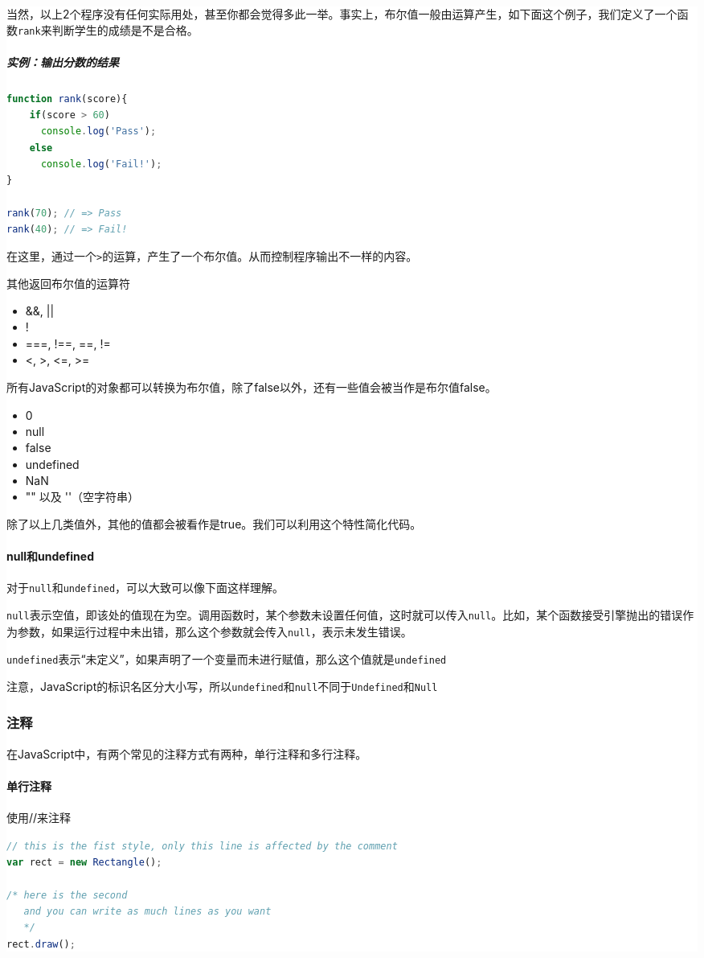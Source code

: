 当然，以上2个程序没有任何实际用处，甚至你都会觉得多此一举。事实上，布尔值一般由运算产生，如下面这个例子，我们定义了一个函数`rank`来判断学生的成绩是不是合格。

##### 实例：输出分数的结果

```javascript
function rank(score){
    if(score > 60)
      console.log('Pass');
 	else
      console.log('Fail!');
}

rank(70); // => Pass
rank(40); // => Fail!
```

在这里，通过一个`>`的运算，产生了一个布尔值。从而控制程序输出不一样的内容。

其他返回布尔值的运算符

* &&, ||
* !
* ===, !==, ==, !=
* <, >, <=, >=

所有JavaScript的对象都可以转换为布尔值，除了false以外，还有一些值会被当作是布尔值false。

* 0
* null
* false
* undefined
* NaN
* "" 以及 ''（空字符串）

除了以上几类值外，其他的值都会被看作是true。我们可以利用这个特性简化代码。



#### null和undefined

对于`null`和`undefined`，可以大致可以像下面这样理解。

`null`表示空值，即该处的值现在为空。调用函数时，某个参数未设置任何值，这时就可以传入`null`。比如，某个函数接受引擎抛出的错误作为参数，如果运行过程中未出错，那么这个参数就会传入`null`，表示未发生错误。

`undefined`表示“未定义”，如果声明了一个变量而未进行赋值，那么这个值就是`undefined`

注意，JavaScript的标识名区分大小写，所以`undefined`和`null`不同于`Undefined`和`Null`

### 注释

在JavaScript中，有两个常见的注释方式有两种，单行注释和多行注释。

#### 单行注释

使用//来注释

```javascript
// this is the fist style, only this line is affected by the comment
var rect = new Rectangle();

/* here is the second 
   and you can write as much lines as you want 
   */
rect.draw();
```
